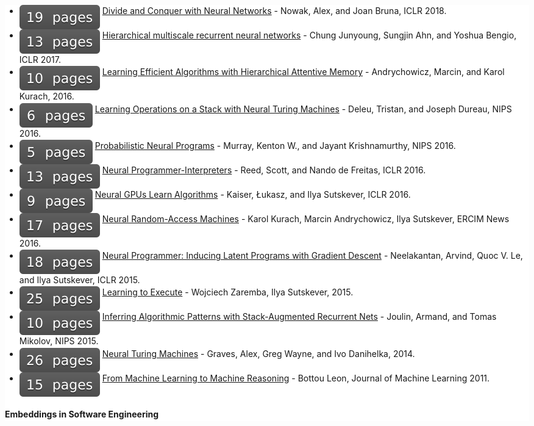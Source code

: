 * <img src="badges/19-pages-gray.svg" alt="19-pages" align="top"> [Divide and Conquer with Neural Networks](https://arxiv.org/abs/1611.02401) - Nowak, Alex, and Joan Bruna, ICLR 2018.
* <img src="badges/13-pages-gray.svg" alt="13-pages" align="top"> [Hierarchical multiscale recurrent neural networks](https://arxiv.org/abs/1609.01704) - Chung Junyoung, Sungjin Ahn, and Yoshua Bengio, ICLR 2017.
* <img src="badges/10-pages-gray.svg" alt="10-pages" align="top"> [Learning Efficient Algorithms with Hierarchical Attentive Memory](https://arxiv.org/abs/1602.03218) - Andrychowicz, Marcin, and Karol Kurach, 2016.
* <img src="badges/6-pages-gray.svg" alt="6-pages" align="top"> [Learning Operations on a Stack with Neural Turing Machines](https://arxiv.org/abs/1612.00827) - Deleu, Tristan, and Joseph Dureau, NIPS 2016.
* <img src="badges/5-pages-gray.svg" alt="5-pages" align="top"> [Probabilistic Neural Programs](https://arxiv.org/abs/1612.00712) - Murray, Kenton W., and Jayant Krishnamurthy, NIPS 2016.
* <img src="badges/13-pages-gray.svg" alt="13-pages" align="top"> [Neural Programmer-Interpreters](https://arxiv.org/abs/1511.06279) - Reed, Scott, and Nando de Freitas, ICLR 2016.
* <img src="badges/9-pages-gray.svg" alt="9-pages" align="top"> [Neural GPUs Learn Algorithms](https://arxiv.org/abs/1511.08228) - Kaiser, Łukasz, and Ilya Sutskever, ICLR 2016.
* <img src="badges/17-pages-gray.svg" alt="17-pages" align="top"> [Neural Random-Access Machines](https://arxiv.org/abs/1511.06392v3) - Karol Kurach, Marcin Andrychowicz, Ilya Sutskever, ERCIM News 2016.
* <img src="badges/18-pages-gray.svg" alt="18-pages" align="top"> [Neural Programmer: Inducing Latent Programs with Gradient Descent](https://arxiv.org/abs/1511.04834) - Neelakantan, Arvind, Quoc V. Le, and Ilya Sutskever, ICLR 2015.
* <img src="badges/25-pages-gray.svg" alt="25-pages" align="top"> [Learning to Execute](https://arxiv.org/abs/1410.4615v3) - Wojciech Zaremba, Ilya Sutskever, 2015.
* <img src="badges/10-pages-gray.svg" alt="10-pages" align="top"> [Inferring Algorithmic Patterns with Stack-Augmented Recurrent Nets](https://arxiv.org/abs/1503.01007) - Joulin, Armand, and Tomas Mikolov, NIPS 2015.
* <img src="badges/26-pages-gray.svg" alt="26-pages" align="top"> [Neural Turing Machines](https://arxiv.org/abs/1410.5401) - Graves, Alex, Greg Wayne, and Ivo Danihelka, 2014.
* <img src="badges/15-pages-gray.svg" alt="15-pages" align="top"> [From Machine Learning to Machine Reasoning](https://arxiv.org/abs/1102.1808) - Bottou Leon, Journal of Machine Learning 2011.

#### Embeddings in Software Engineering
